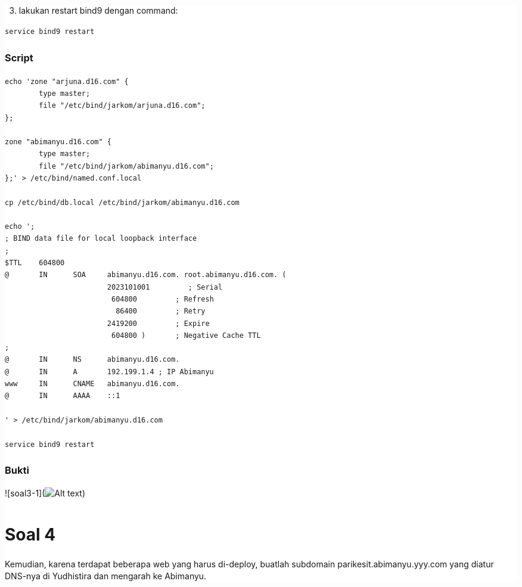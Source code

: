 3. lakukan restart bind9 dengan command:

```
service bind9 restart

```

### Script

```
echo 'zone "arjuna.d16.com" {
        type master;
        file "/etc/bind/jarkom/arjuna.d16.com";
};

zone "abimanyu.d16.com" {
        type master;
        file "/etc/bind/jarkom/abimanyu.d16.com";
};' > /etc/bind/named.conf.local

cp /etc/bind/db.local /etc/bind/jarkom/abimanyu.d16.com

echo ';
; BIND data file for local loopback interface
;
$TTL    604800
@       IN      SOA     abimanyu.d16.com. root.abimanyu.d16.com. (
                        2023101001         ; Serial
                         604800         ; Refresh
                          86400         ; Retry
                        2419200         ; Expire
                         604800 )       ; Negative Cache TTL
;
@       IN      NS      abimanyu.d16.com.
@       IN      A       192.199.1.4 ; IP Abimanyu
www     IN      CNAME   abimanyu.d16.com.
@       IN      AAAA    ::1

' > /etc/bind/jarkom/abimanyu.d16.com

service bind9 restart
```
### Bukti


![soal3-1](![Alt text](image.png))



# Soal 4

Kemudian, karena terdapat beberapa web yang harus di-deploy, buatlah subdomain parikesit.abimanyu.yyy.com yang diatur DNS-nya di Yudhistira dan mengarah ke Abimanyu.
